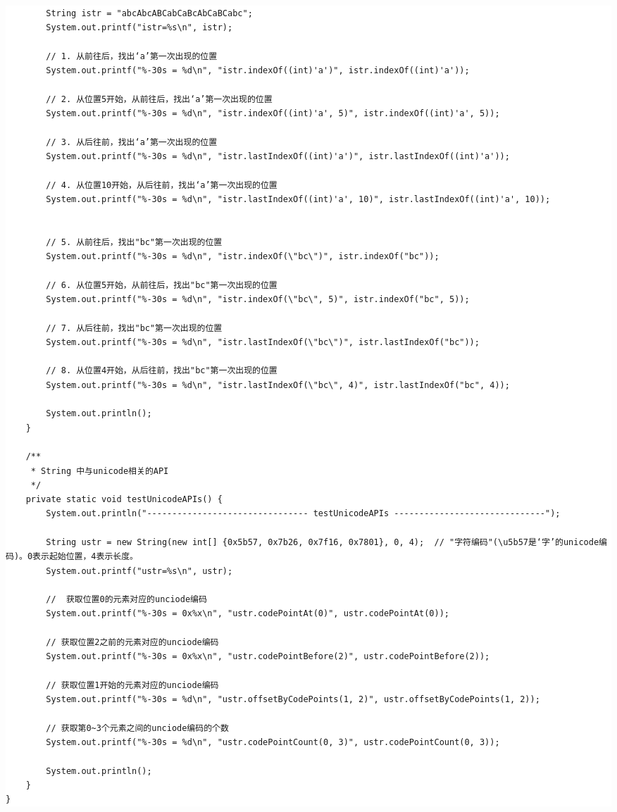             String istr = "abcAbcABCabCaBcAbCaBCabc";
            System.out.printf("istr=%s\n", istr);

            // 1. 从前往后，找出‘a’第一次出现的位置
            System.out.printf("%-30s = %d\n", "istr.indexOf((int)'a')", istr.indexOf((int)'a'));

            // 2. 从位置5开始，从前往后，找出‘a’第一次出现的位置
            System.out.printf("%-30s = %d\n", "istr.indexOf((int)'a', 5)", istr.indexOf((int)'a', 5));

            // 3. 从后往前，找出‘a’第一次出现的位置
            System.out.printf("%-30s = %d\n", "istr.lastIndexOf((int)'a')", istr.lastIndexOf((int)'a'));

            // 4. 从位置10开始，从后往前，找出‘a’第一次出现的位置
            System.out.printf("%-30s = %d\n", "istr.lastIndexOf((int)'a', 10)", istr.lastIndexOf((int)'a', 10));


            // 5. 从前往后，找出"bc"第一次出现的位置
            System.out.printf("%-30s = %d\n", "istr.indexOf(\"bc\")", istr.indexOf("bc"));

            // 6. 从位置5开始，从前往后，找出"bc"第一次出现的位置
            System.out.printf("%-30s = %d\n", "istr.indexOf(\"bc\", 5)", istr.indexOf("bc", 5));

            // 7. 从后往前，找出"bc"第一次出现的位置
            System.out.printf("%-30s = %d\n", "istr.lastIndexOf(\"bc\")", istr.lastIndexOf("bc"));

            // 8. 从位置4开始，从后往前，找出"bc"第一次出现的位置
            System.out.printf("%-30s = %d\n", "istr.lastIndexOf(\"bc\", 4)", istr.lastIndexOf("bc", 4));

            System.out.println();
        }

        /**
         * String 中与unicode相关的API
         */
        private static void testUnicodeAPIs() {
            System.out.println("-------------------------------- testUnicodeAPIs ------------------------------");

            String ustr = new String(new int[] {0x5b57, 0x7b26, 0x7f16, 0x7801}, 0, 4);  // "字符编码"(\u5b57是‘字’的unicode编码)。0表示起始位置，4表示长度。
            System.out.printf("ustr=%s\n", ustr);

            //  获取位置0的元素对应的unciode编码
            System.out.printf("%-30s = 0x%x\n", "ustr.codePointAt(0)", ustr.codePointAt(0));

            // 获取位置2之前的元素对应的unciode编码
            System.out.printf("%-30s = 0x%x\n", "ustr.codePointBefore(2)", ustr.codePointBefore(2));

            // 获取位置1开始的元素对应的unciode编码
            System.out.printf("%-30s = %d\n", "ustr.offsetByCodePoints(1, 2)", ustr.offsetByCodePoints(1, 2));

            // 获取第0~3个元素之间的unciode编码的个数
            System.out.printf("%-30s = %d\n", "ustr.codePointCount(0, 3)", ustr.codePointCount(0, 3));

            System.out.println();
        }
    }
 
